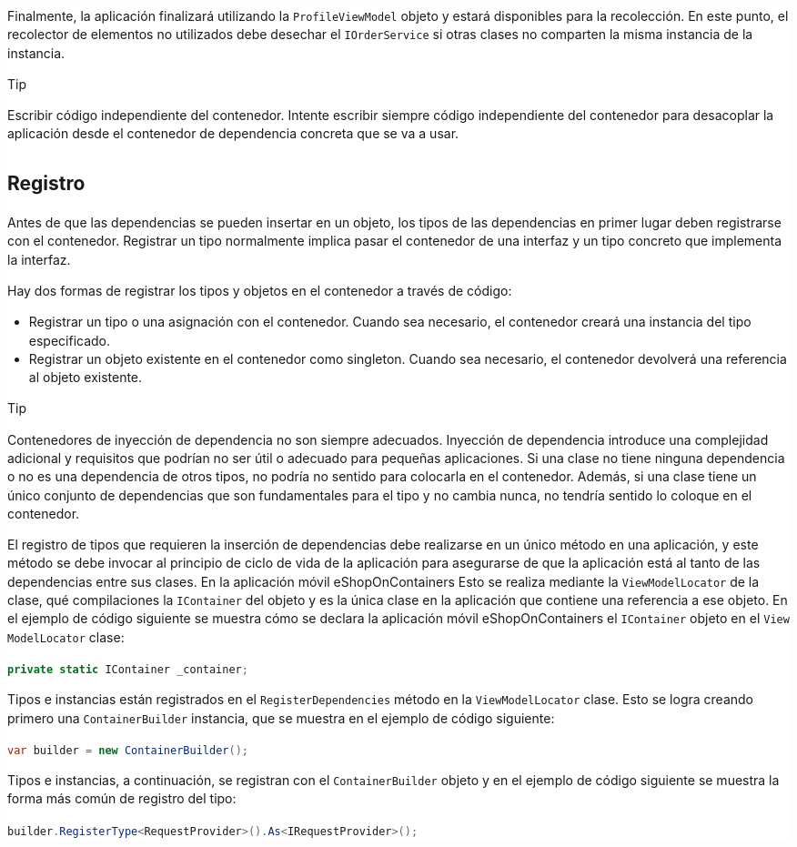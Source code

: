 Finalmente, la aplicación finalizará utilizando la `ProfileViewModel` objeto y estará disponibles para la recolección. En este punto, el recolector de elementos no utilizados debe desechar el `IOrderService` si otras clases no comparten la misma instancia de la instancia.

> [!TIP]
> Escribir código independiente del contenedor. Intente escribir siempre código independiente del contenedor para desacoplar la aplicación desde el contenedor de dependencia concreta que se va a usar.

## <a name="registration"></a>Registro

Antes de que las dependencias se pueden insertar en un objeto, los tipos de las dependencias en primer lugar deben registrarse con el contenedor. Registrar un tipo normalmente implica pasar el contenedor de una interfaz y un tipo concreto que implementa la interfaz.

Hay dos formas de registrar los tipos y objetos en el contenedor a través de código:

-   Registrar un tipo o una asignación con el contenedor. Cuando sea necesario, el contenedor creará una instancia del tipo especificado.
-   Registrar un objeto existente en el contenedor como singleton. Cuando sea necesario, el contenedor devolverá una referencia al objeto existente.

> [!TIP]
> Contenedores de inyección de dependencia no son siempre adecuados. Inyección de dependencia introduce una complejidad adicional y requisitos que podrían no ser útil o adecuado para pequeñas aplicaciones. Si una clase no tiene ninguna dependencia o no es una dependencia de otros tipos, no podría no sentido para colocarla en el contenedor. Además, si una clase tiene un único conjunto de dependencias que son fundamentales para el tipo y no cambia nunca, no tendría sentido lo coloque en el contenedor.

El registro de tipos que requieren la inserción de dependencias debe realizarse en un único método en una aplicación, y este método se debe invocar al principio de ciclo de vida de la aplicación para asegurarse de que la aplicación está al tanto de las dependencias entre sus clases. En la aplicación móvil eShopOnContainers Esto se realiza mediante la `ViewModelLocator` de la clase, qué compilaciones la `IContainer` del objeto y es la única clase en la aplicación que contiene una referencia a ese objeto. En el ejemplo de código siguiente se muestra cómo se declara la aplicación móvil eShopOnContainers el `IContainer` objeto en el `ViewModelLocator` clase:

```csharp
private static IContainer _container;
```

Tipos e instancias están registrados en el `RegisterDependencies` método en la `ViewModelLocator` clase. Esto se logra creando primero una `ContainerBuilder` instancia, que se muestra en el ejemplo de código siguiente:

```csharp
var builder = new ContainerBuilder();
```

Tipos e instancias, a continuación, se registran con el `ContainerBuilder` objeto y en el ejemplo de código siguiente se muestra la forma más común de registro del tipo:

```csharp
builder.RegisterType<RequestProvider>().As<IRequestProvider>();
```
